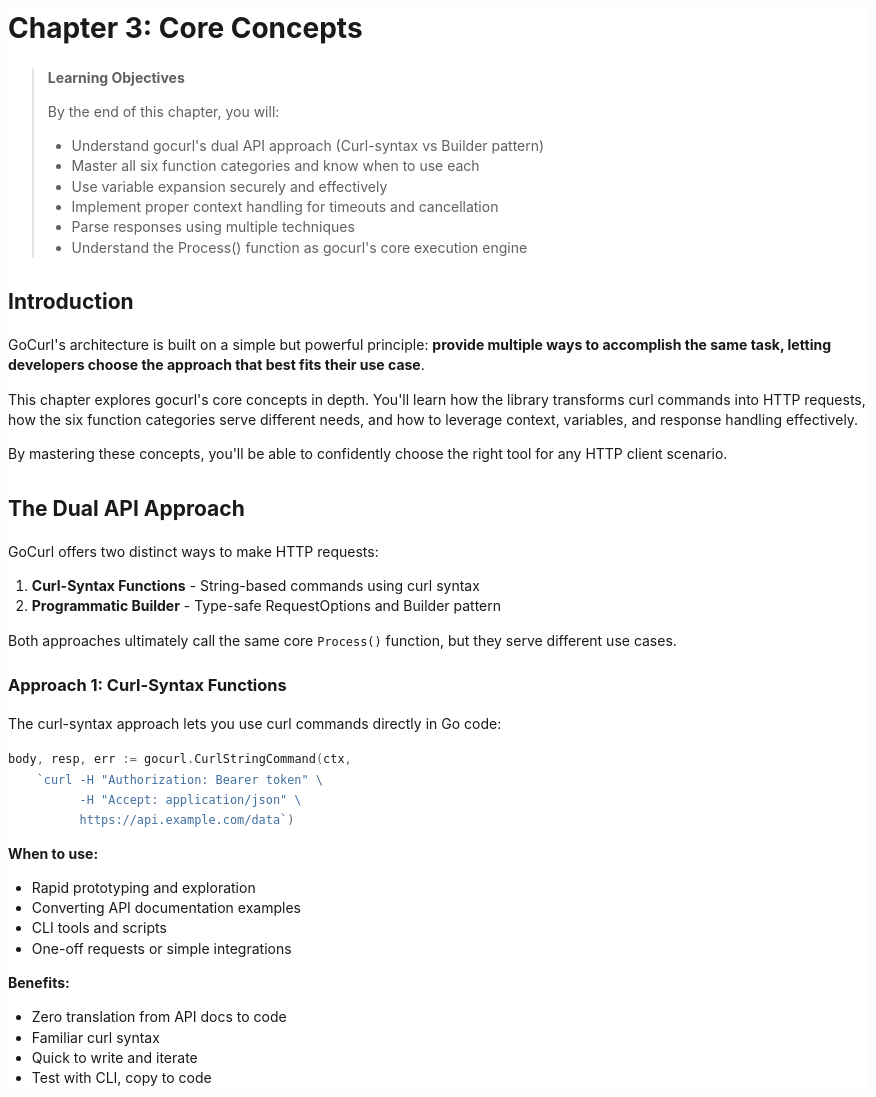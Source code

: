 # Chapter 3: Core Concepts

> **Learning Objectives**
>
> By the end of this chapter, you will:
> - Understand gocurl's dual API approach (Curl-syntax vs Builder pattern)
> - Master all six function categories and know when to use each
> - Use variable expansion securely and effectively
> - Implement proper context handling for timeouts and cancellation
> - Parse responses using multiple techniques
> - Understand the Process() function as gocurl's core execution engine

## Introduction

GoCurl's architecture is built on a simple but powerful principle: **provide multiple ways to accomplish the same task, letting developers choose the approach that best fits their use case**.

This chapter explores gocurl's core concepts in depth. You'll learn how the library transforms curl commands into HTTP requests, how the six function categories serve different needs, and how to leverage context, variables, and response handling effectively.

By mastering these concepts, you'll be able to confidently choose the right tool for any HTTP client scenario.

## The Dual API Approach

GoCurl offers two distinct ways to make HTTP requests:

1. **Curl-Syntax Functions** - String-based commands using curl syntax
2. **Programmatic Builder** - Type-safe RequestOptions and Builder pattern

Both approaches ultimately call the same core `Process()` function, but they serve different use cases.

### Approach 1: Curl-Syntax Functions

The curl-syntax approach lets you use curl commands directly in Go code:

```go
body, resp, err := gocurl.CurlStringCommand(ctx,
    `curl -H "Authorization: Bearer token" \
          -H "Accept: application/json" \
          https://api.example.com/data`)
```

**When to use:**
- Rapid prototyping and exploration
- Converting API documentation examples
- CLI tools and scripts
- One-off requests or simple integrations

**Benefits:**
- Zero translation from API docs to code
- Familiar curl syntax
- Quick to write and iterate
- Test with CLI, copy to code
